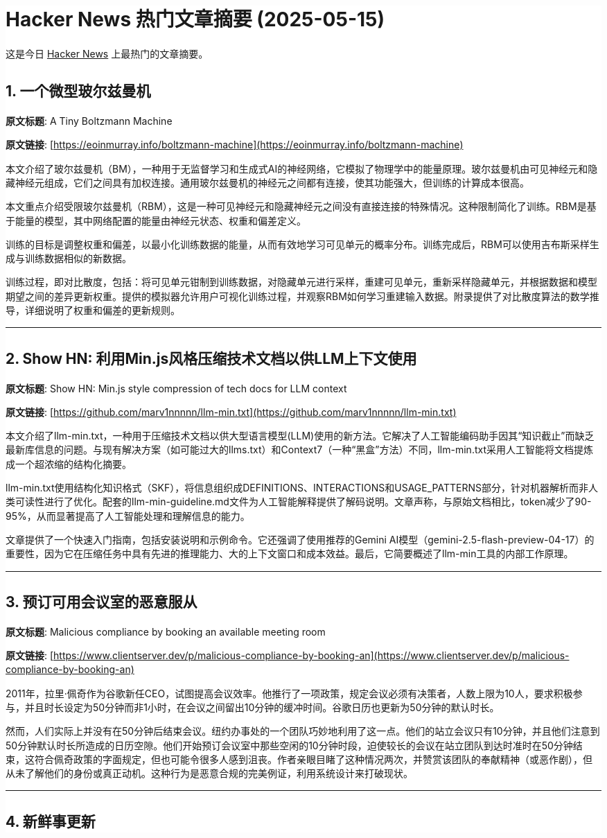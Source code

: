 # Hacker News 热门文章摘要 (2025-05-15)

这是今日 [Hacker News](https://news.ycombinator.com/) 上最热门的文章摘要。

## 1. 一个微型玻尔兹曼机

**原文标题**: A Tiny Boltzmann Machine

**原文链接**: [https://eoinmurray.info/boltzmann-machine](https://eoinmurray.info/boltzmann-machine)

本文介绍了玻尔兹曼机（BM），一种用于无监督学习和生成式AI的神经网络，它模拟了物理学中的能量原理。玻尔兹曼机由可见神经元和隐藏神经元组成，它们之间具有加权连接。通用玻尔兹曼机的神经元之间都有连接，使其功能强大，但训练的计算成本很高。

本文重点介绍受限玻尔兹曼机（RBM），这是一种可见神经元和隐藏神经元之间没有直接连接的特殊情况。这种限制简化了训练。RBM是基于能量的模型，其中网络配置的能量由神经元状态、权重和偏差定义。

训练的目标是调整权重和偏差，以最小化训练数据的能量，从而有效地学习可见单元的概率分布。训练完成后，RBM可以使用吉布斯采样生成与训练数据相似的新数据。

训练过程，即对比散度，包括：将可见单元钳制到训练数据，对隐藏单元进行采样，重建可见单元，重新采样隐藏单元，并根据数据和模型期望之间的差异更新权重。提供的模拟器允许用户可视化训练过程，并观察RBM如何学习重建输入数据。附录提供了对比散度算法的数学推导，详细说明了权重和偏差的更新规则。

---

## 2. Show HN: 利用Min.js风格压缩技术文档以供LLM上下文使用

**原文标题**: Show HN: Min.js style compression of tech docs for LLM context

**原文链接**: [https://github.com/marv1nnnnn/llm-min.txt](https://github.com/marv1nnnnn/llm-min.txt)

本文介绍了llm-min.txt，一种用于压缩技术文档以供大型语言模型(LLM)使用的新方法。它解决了人工智能编码助手因其“知识截止”而缺乏最新库信息的问题。与现有解决方案（如可能过大的llms.txt）和Context7（一种“黑盒”方法）不同，llm-min.txt采用人工智能将文档提炼成一个超浓缩的结构化摘要。

llm-min.txt使用结构化知识格式（SKF），将信息组织成DEFINITIONS、INTERACTIONS和USAGE_PATTERNS部分，针对机器解析而非人类可读性进行了优化。配套的llm-min-guideline.md文件为人工智能解释提供了解码说明。文章声称，与原始文档相比，token减少了90-95%，从而显著提高了人工智能处理和理解信息的能力。

文章提供了一个快速入门指南，包括安装说明和示例命令。它还强调了使用推荐的Gemini AI模型（gemini-2.5-flash-preview-04-17）的重要性，因为它在压缩任务中具有先进的推理能力、大的上下文窗口和成本效益。最后，它简要概述了llm-min工具的内部工作原理。

---

## 3. 预订可用会议室的恶意服从

**原文标题**: Malicious compliance by booking an available meeting room

**原文链接**: [https://www.clientserver.dev/p/malicious-compliance-by-booking-an](https://www.clientserver.dev/p/malicious-compliance-by-booking-an)

2011年，拉里·佩奇作为谷歌新任CEO，试图提高会议效率。他推行了一项政策，规定会议必须有决策者，人数上限为10人，要求积极参与，并且时长设定为50分钟而非1小时，在会议之间留出10分钟的缓冲时间。谷歌日历也更新为50分钟的默认时长。

然而，人们实际上并没有在50分钟后结束会议。纽约办事处的一个团队巧妙地利用了这一点。他们的站立会议只有10分钟，并且他们注意到50分钟默认时长所造成的日历空隙。他们开始预订会议室中那些空闲的10分钟时段，迫使较长的会议在站立团队到达时准时在50分钟结束，这符合佩奇政策的字面规定，但也可能令很多人感到沮丧。作者亲眼目睹了这种情况两次，并赞赏该团队的奉献精神（或恶作剧），但从未了解他们的身份或真正动机。这种行为是恶意合规的完美例证，利用系统设计来打破现状。

---

## 4. 新鲜事更新
